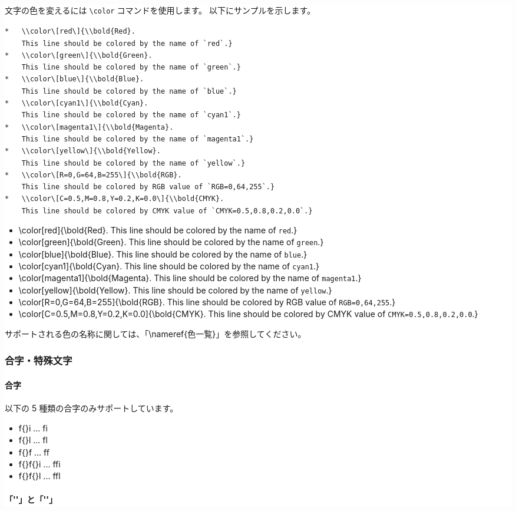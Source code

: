 文字の色を変えるには `\color` コマンドを使用します。
以下にサンプルを示します。

```
*   \\color\[red\]{\\bold{Red}.
    This line should be colored by the name of `red`.}
*   \\color\[green\]{\\bold{Green}.
    This line should be colored by the name of `green`.}
*   \\color\[blue\]{\\bold{Blue}.
    This line should be colored by the name of `blue`.}
*   \\color\[cyan1\]{\\bold{Cyan}.
    This line should be colored by the name of `cyan1`.}
*   \\color\[magenta1\]{\\bold{Magenta}.
    This line should be colored by the name of `magenta1`.}
*   \\color\[yellow\]{\\bold{Yellow}.
    This line should be colored by the name of `yellow`.}
*   \\color\[R=0,G=64,B=255\]{\\bold{RGB}.
    This line should be colored by RGB value of `RGB=0,64,255`.}
*   \\color\[C=0.5,M=0.8,Y=0.2,K=0.0\]{\\bold{CMYK}.
    This line should be colored by CMYK value of `CMYK=0.5,0.8,0.2,0.0`.}
```

*   \\color\[red\]{\\bold{Red}.
    This line should be colored by the name of `red`.}
*   \\color\[green\]{\\bold{Green}.
    This line should be colored by the name of `green`.}
*   \\color\[blue\]{\\bold{Blue}.
    This line should be colored by the name of `blue`.}
*   \\color\[cyan1\]{\\bold{Cyan}.
    This line should be colored by the name of `cyan1`.}
*   \\color\[magenta1\]{\\bold{Magenta}.
    This line should be colored by the name of `magenta1`.}
*   \\color\[yellow\]{\\bold{Yellow}.
    This line should be colored by the name of `yellow`.}
*   \\color\[R=0,G=64,B=255\]{\\bold{RGB}.
    This line should be colored by RGB value of `RGB=0,64,255`.}
*   \\color\[C=0.5,M=0.8,Y=0.2,K=0.0\]{\\bold{CMYK}.
    This line should be colored by CMYK value of `CMYK=0.5,0.8,0.2,0.0`.}

サポートされる色の名称に関しては、「\\nameref{色一覧}」を参照してください。

### 合字・特殊文字

#### 合字

以下の 5 種類の合字のみサポートしています。

* f{}i ... fi
* f{}l ... fl
* f{}f ... ff
* f{}f{}i ... ffi
* f{}f{}l ... ffl

#### 「''」と「''」


[^1]: 「限られた機能」に関しては、「\\nameref{機能概要}」を参照してください。
[^2]: **W**hat **Y**ou **S**ee **I**s **W**hat **Y**ou **G**et の頭文字をとったもの。見たままのものを実際に作成出力するという意味。
[^vivliostyle]: https://vivliostyle.org/
[^3]: つまり、私のような方。実際、当初の目的は自分のプロジェクトの簡易マニュアル作成のためでした。
[^winbuild]: 現時点でインストーラは用意できていませんが、将来的に Windows インストーラを用意する予定です。
[^iamacat]: \\url\[https://ja.wikipedia.org/wiki/%E5%90%BE%E8%BC%A9%E3%81%AF%E7%8C%AB%E3%81%A7%E3%81%82%E3%82%8B\]{「吾輩は猫である」（夏目漱石）}
[^4]: https://free-images.com/
[^5]: この 70% にはイメージとテキストの間の余白を含みます。
[^ChartJs]: https://www.chartjs.org/
[^FontLoad]: KiTTy のパッケージに含まれてはいますが、デフォルトでロードされません。
[^ProgramCodeBox1]: どちらも同じ形ですので分かりづらいですが、<monotype-backq3 /> のあるほうが記述例です。
[^loflot]: `lof` と `lot` は図目次・表目次（List Of Figures、List of Tables）を意味します。
[^f1]: これが脚注になります。
[^f1]: これが脚注になります。
[^exc:section]: 例外として \\TeX、\\LaTeX、\\KaTeX のみそれぞれ `TeX`、 `LaTeX`、 `KaTeX` に置き換えられます。
[^fontlimit]: libharu の制限です。